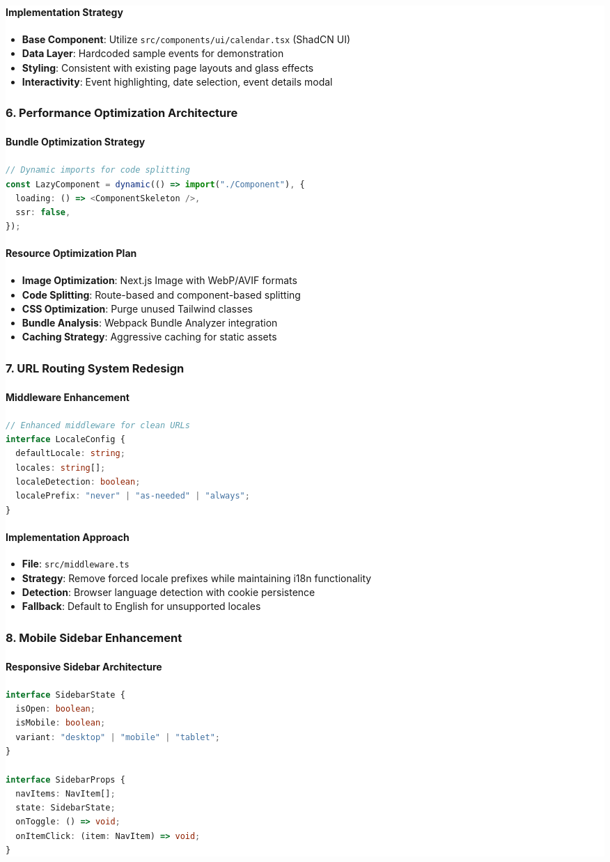 #### Implementation Strategy

- **Base Component**: Utilize `src/components/ui/calendar.tsx` (ShadCN UI)
- **Data Layer**: Hardcoded sample events for demonstration
- **Styling**: Consistent with existing page layouts and glass effects
- **Interactivity**: Event highlighting, date selection, event details modal

### 6. Performance Optimization Architecture

#### Bundle Optimization Strategy

```typescript
// Dynamic imports for code splitting
const LazyComponent = dynamic(() => import("./Component"), {
  loading: () => <ComponentSkeleton />,
  ssr: false,
});
```

#### Resource Optimization Plan

- **Image Optimization**: Next.js Image with WebP/AVIF formats
- **Code Splitting**: Route-based and component-based splitting
- **CSS Optimization**: Purge unused Tailwind classes
- **Bundle Analysis**: Webpack Bundle Analyzer integration
- **Caching Strategy**: Aggressive caching for static assets

### 7. URL Routing System Redesign

#### Middleware Enhancement

```typescript
// Enhanced middleware for clean URLs
interface LocaleConfig {
  defaultLocale: string;
  locales: string[];
  localeDetection: boolean;
  localePrefix: "never" | "as-needed" | "always";
}
```

#### Implementation Approach

- **File**: `src/middleware.ts`
- **Strategy**: Remove forced locale prefixes while maintaining i18n functionality
- **Detection**: Browser language detection with cookie persistence
- **Fallback**: Default to English for unsupported locales

### 8. Mobile Sidebar Enhancement

#### Responsive Sidebar Architecture

```typescript
interface SidebarState {
  isOpen: boolean;
  isMobile: boolean;
  variant: "desktop" | "mobile" | "tablet";
}

interface SidebarProps {
  navItems: NavItem[];
  state: SidebarState;
  onToggle: () => void;
  onItemClick: (item: NavItem) => void;
}
```

